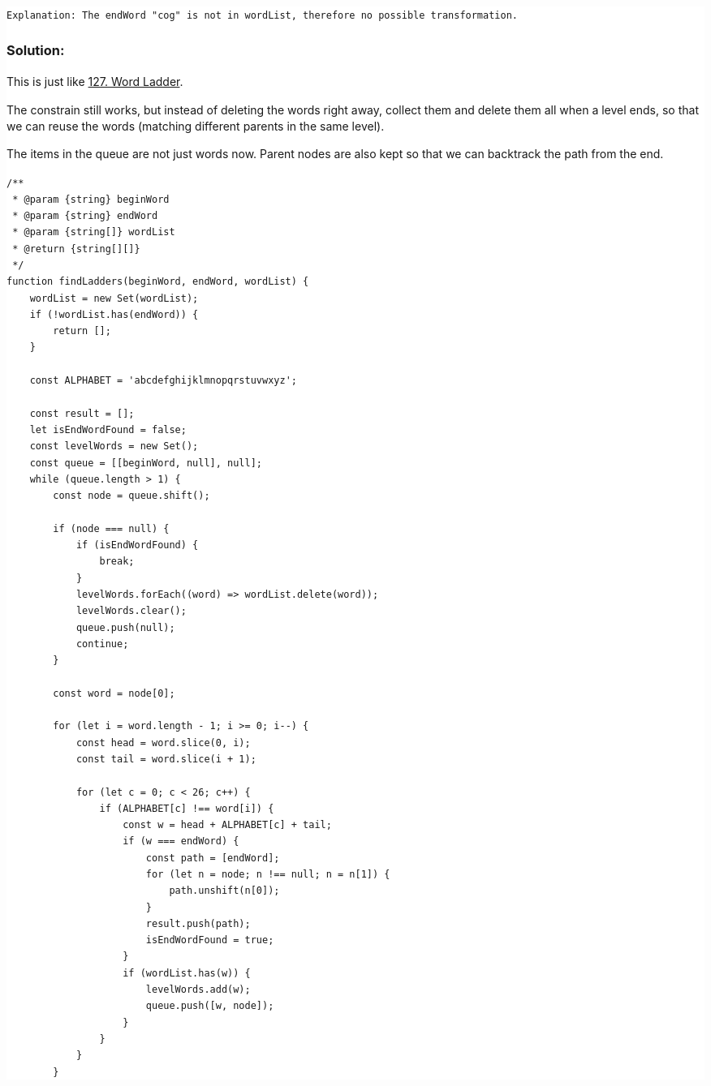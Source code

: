     Explanation: The endWord "cog" is not in wordList, therefore no possible transformation.

### Solution:

This is just like [127. Word Ladder](./127.%20Word%20Ladder).

The constrain still works, but instead of deleting the words right away, collect them and delete them all when a level ends, so that we can reuse the words (matching different parents in the same level).

The items in the queue are not just words now. Parent nodes are also kept so that we can backtrack the path from the end.

    /**
     * @param {string} beginWord
     * @param {string} endWord
     * @param {string[]} wordList
     * @return {string[][]}
     */
    function findLadders(beginWord, endWord, wordList) {
        wordList = new Set(wordList);
        if (!wordList.has(endWord)) {
            return [];
        }

        const ALPHABET = 'abcdefghijklmnopqrstuvwxyz';

        const result = [];
        let isEndWordFound = false;
        const levelWords = new Set();
        const queue = [[beginWord, null], null];
        while (queue.length > 1) {
            const node = queue.shift();

            if (node === null) {
                if (isEndWordFound) {
                    break;
                }
                levelWords.forEach((word) => wordList.delete(word));
                levelWords.clear();
                queue.push(null);
                continue;
            }

            const word = node[0];

            for (let i = word.length - 1; i >= 0; i--) {
                const head = word.slice(0, i);
                const tail = word.slice(i + 1);

                for (let c = 0; c < 26; c++) {
                    if (ALPHABET[c] !== word[i]) {
                        const w = head + ALPHABET[c] + tail;
                        if (w === endWord) {
                            const path = [endWord];
                            for (let n = node; n !== null; n = n[1]) {
                                path.unshift(n[0]);
                            }
                            result.push(path);
                            isEndWordFound = true;
                        }
                        if (wordList.has(w)) {
                            levelWords.add(w);
                            queue.push([w, node]);
                        }
                    }
                }
            }
